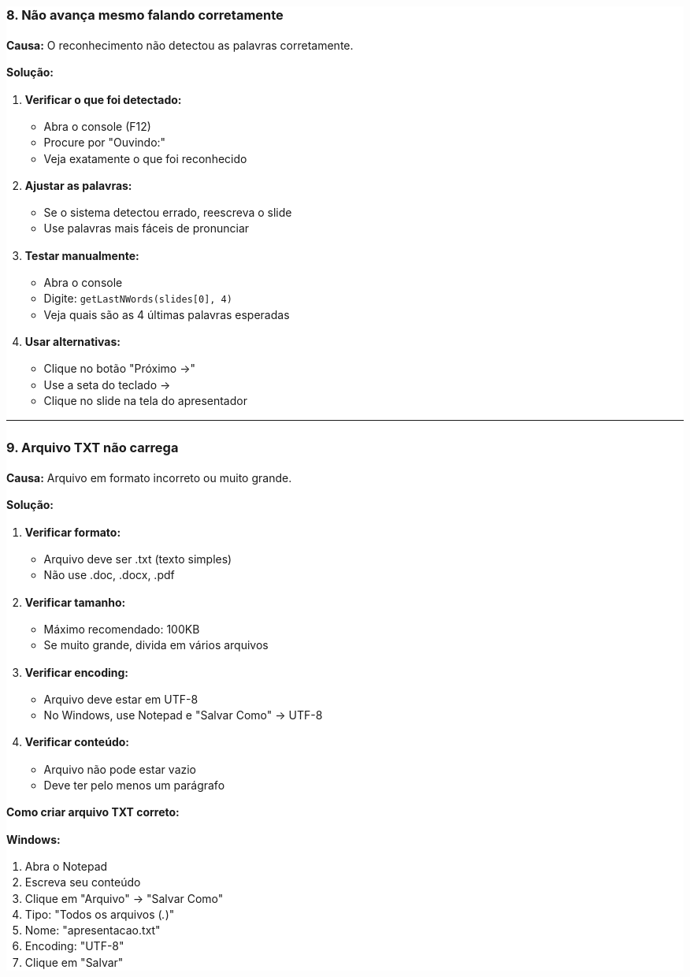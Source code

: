 
### 8. Não avança mesmo falando corretamente

**Causa:** O reconhecimento não detectou as palavras corretamente.

**Solução:**

1. **Verificar o que foi detectado:**
   - Abra o console (F12)
   - Procure por "Ouvindo:"
   - Veja exatamente o que foi reconhecido

2. **Ajustar as palavras:**
   - Se o sistema detectou errado, reescreva o slide
   - Use palavras mais fáceis de pronunciar

3. **Testar manualmente:**
   - Abra o console
   - Digite: `getLastNWords(slides[0], 4)`
   - Veja quais são as 4 últimas palavras esperadas

4. **Usar alternativas:**
   - Clique no botão "Próximo →"
   - Use a seta do teclado →
   - Clique no slide na tela do apresentador

---

### 9. Arquivo TXT não carrega

**Causa:** Arquivo em formato incorreto ou muito grande.

**Solução:**

1. **Verificar formato:**
   - Arquivo deve ser .txt (texto simples)
   - Não use .doc, .docx, .pdf

2. **Verificar tamanho:**
   - Máximo recomendado: 100KB
   - Se muito grande, divida em vários arquivos

3. **Verificar encoding:**
   - Arquivo deve estar em UTF-8
   - No Windows, use Notepad e "Salvar Como" → UTF-8

4. **Verificar conteúdo:**
   - Arquivo não pode estar vazio
   - Deve ter pelo menos um parágrafo

**Como criar arquivo TXT correto:**

**Windows:**
1. Abra o Notepad
2. Escreva seu conteúdo
3. Clique em "Arquivo" → "Salvar Como"
4. Tipo: "Todos os arquivos (*.*)"
5. Nome: "apresentacao.txt"
6. Encoding: "UTF-8"
7. Clique em "Salvar"
